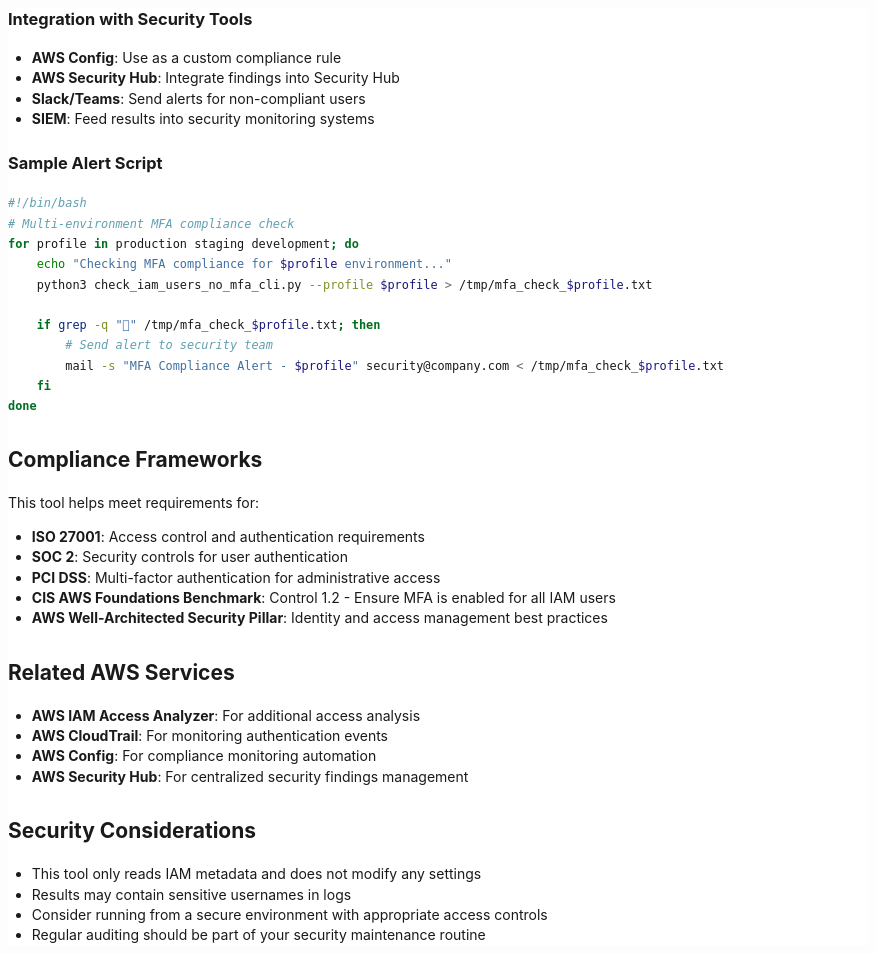 ### Integration with Security Tools
- **AWS Config**: Use as a custom compliance rule
- **AWS Security Hub**: Integrate findings into Security Hub
- **Slack/Teams**: Send alerts for non-compliant users
- **SIEM**: Feed results into security monitoring systems

### Sample Alert Script
```bash
#!/bin/bash
# Multi-environment MFA compliance check
for profile in production staging development; do
    echo "Checking MFA compliance for $profile environment..."
    python3 check_iam_users_no_mfa_cli.py --profile $profile > /tmp/mfa_check_$profile.txt
    
    if grep -q "🚨" /tmp/mfa_check_$profile.txt; then
        # Send alert to security team
        mail -s "MFA Compliance Alert - $profile" security@company.com < /tmp/mfa_check_$profile.txt
    fi
done
```

## Compliance Frameworks

This tool helps meet requirements for:
- **ISO 27001**: Access control and authentication requirements
- **SOC 2**: Security controls for user authentication
- **PCI DSS**: Multi-factor authentication for administrative access
- **CIS AWS Foundations Benchmark**: Control 1.2 - Ensure MFA is enabled for all IAM users
- **AWS Well-Architected Security Pillar**: Identity and access management best practices

## Related AWS Services

- **AWS IAM Access Analyzer**: For additional access analysis
- **AWS CloudTrail**: For monitoring authentication events
- **AWS Config**: For compliance monitoring automation
- **AWS Security Hub**: For centralized security findings management

## Security Considerations

- This tool only reads IAM metadata and does not modify any settings
- Results may contain sensitive usernames in logs
- Consider running from a secure environment with appropriate access controls
- Regular auditing should be part of your security maintenance routine